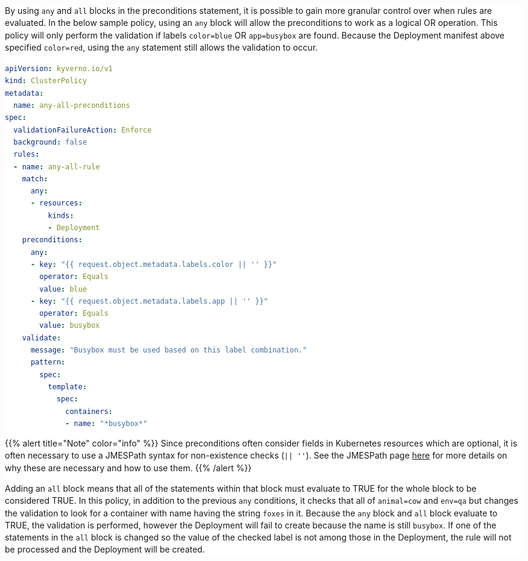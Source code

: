 By using `any` and `all` blocks in the preconditions statement, it is possible to gain more granular control over when rules are evaluated. In the below sample policy, using an `any` block will allow the preconditions to work as a logical OR operation. This policy will only perform the validation if labels `color=blue` OR `app=busybox` are found. Because the Deployment manifest above specified `color=red`, using the `any` statement still allows the validation to occur.

```yaml
apiVersion: kyverno.io/v1
kind: ClusterPolicy
metadata:
  name: any-all-preconditions
spec:
  validationFailureAction: Enforce
  background: false
  rules:
  - name: any-all-rule
    match:
      any:
      - resources:
          kinds:
          - Deployment
    preconditions:
      any:
      - key: "{{ request.object.metadata.labels.color || '' }}"
        operator: Equals
        value: blue
      - key: "{{ request.object.metadata.labels.app || '' }}"
        operator: Equals
        value: busybox
    validate:
      message: "Busybox must be used based on this label combination."
      pattern:
        spec:
          template:
            spec:
              containers:
              - name: "*busybox*"
```

{{% alert title="Note" color="info" %}}
Since preconditions often consider fields in Kubernetes resources which are optional, it is often necessary to use a JMESPath syntax for non-existence checks (`|| ''`). See the JMESPath page [here](jmespath.md#non-existence-checks) for more details on why these are necessary and how to use them.
{{% /alert %}}

Adding an `all` block means that all of the statements within that block must evaluate to TRUE for the whole block to be considered TRUE. In this policy, in addition to the previous `any` conditions, it checks that all of `animal=cow` and `env=qa` but changes the validation to look for a container with name having the string `foxes` in it. Because the `any` block and `all` block evaluate to TRUE, the validation is performed, however the Deployment will fail to create because the name is still `busybox`. If one of the statements in the `all` block is changed so the value of the checked label is not among those in the Deployment, the rule will not be processed and the Deployment will be created.
